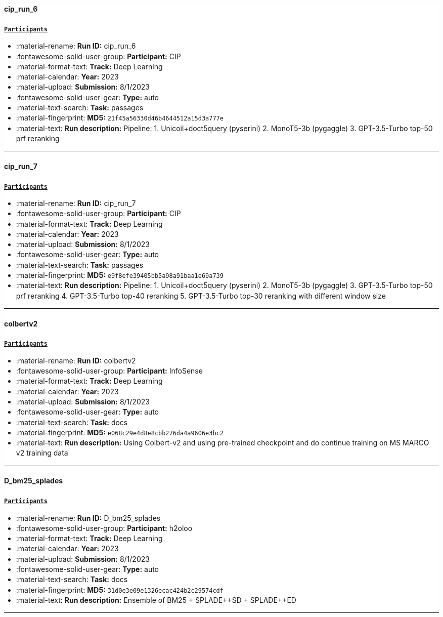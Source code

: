 #### cip_run_6 
[**`Participants`**](./participants.md#cip) 

- :material-rename: **Run ID:** cip_run_6 
- :fontawesome-solid-user-group: **Participant:** CIP 
- :material-format-text: **Track:** Deep Learning 
- :material-calendar: **Year:** 2023 
- :material-upload: **Submission:** 8/1/2023 
- :fontawesome-solid-user-gear: **Type:** auto 
- :material-text-search: **Task:** passages 
- :material-fingerprint: **MD5:** `21f45a56330d46b4644512a15d3a777e` 
- :material-text: **Run description:** Pipeline: 1. Unicoil+doct5query (pyserini) 2. MonoT5-3b (pygaggle) 3. GPT-3.5-Turbo top-50 prf reranking   

---
#### cip_run_7 
[**`Participants`**](./participants.md#cip) 

- :material-rename: **Run ID:** cip_run_7 
- :fontawesome-solid-user-group: **Participant:** CIP 
- :material-format-text: **Track:** Deep Learning 
- :material-calendar: **Year:** 2023 
- :material-upload: **Submission:** 8/1/2023 
- :fontawesome-solid-user-gear: **Type:** auto 
- :material-text-search: **Task:** passages 
- :material-fingerprint: **MD5:** `e9f8efe39405bb5a98a91baa1e69a739` 
- :material-text: **Run description:** Pipeline: 1. Unicoil+doct5query (pyserini) 2. MonoT5-3b (pygaggle) 3. GPT-3.5-Turbo top-50 prf reranking  4. GPT-3.5-Turbo top-40 reranking  5. GPT-3.5-Turbo top-30 reranking with different window size  

---
#### colbertv2 
[**`Participants`**](./participants.md#infosense) 

- :material-rename: **Run ID:** colbertv2 
- :fontawesome-solid-user-group: **Participant:** InfoSense 
- :material-format-text: **Track:** Deep Learning 
- :material-calendar: **Year:** 2023 
- :material-upload: **Submission:** 8/1/2023 
- :fontawesome-solid-user-gear: **Type:** auto 
- :material-text-search: **Task:** docs 
- :material-fingerprint: **MD5:** `e068c29e4d8e8cbb276da4a9606e3bc2` 
- :material-text: **Run description:** Using Colbert-v2 and using pre-trained checkpoint and do continue training on MS MARCO v2 training data 

---
#### D_bm25_splades 
[**`Participants`**](./participants.md#h2oloo) 

- :material-rename: **Run ID:** D_bm25_splades 
- :fontawesome-solid-user-group: **Participant:** h2oloo 
- :material-format-text: **Track:** Deep Learning 
- :material-calendar: **Year:** 2023 
- :material-upload: **Submission:** 8/1/2023 
- :fontawesome-solid-user-gear: **Type:** auto 
- :material-text-search: **Task:** docs 
- :material-fingerprint: **MD5:** `31d0e3e09e1326ecac424b2c29574cdf` 
- :material-text: **Run description:** Ensemble of BM25 + SPLADE++SD + SPLADE++ED  

---